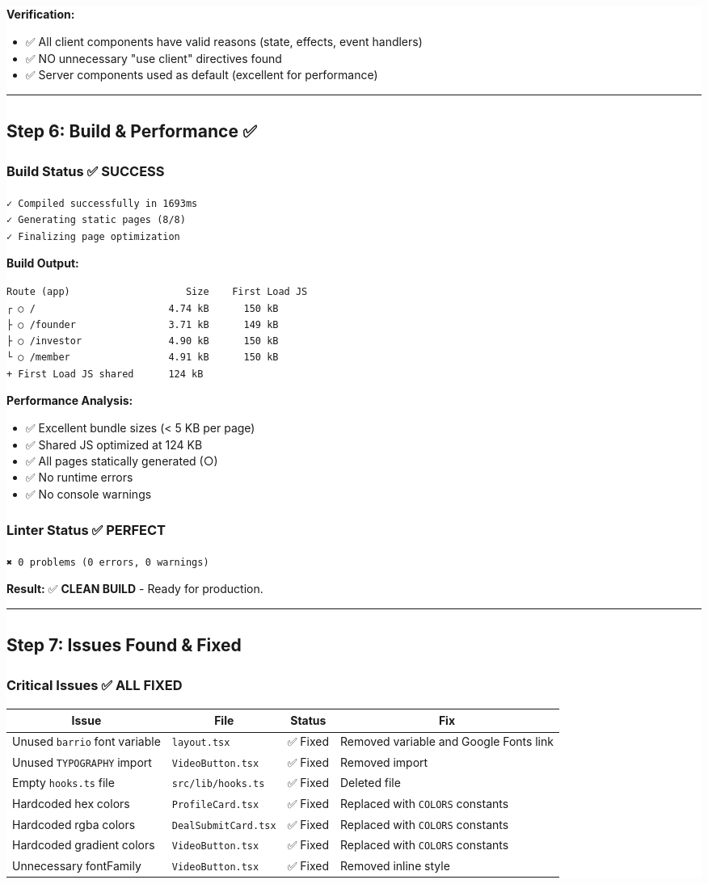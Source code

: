 **Verification:**

- ✅ All client components have valid reasons (state, effects, event handlers)
- ✅ NO unnecessary "use client" directives found
- ✅ Server components used as default (excellent for performance)

---

## **Step 6: Build & Performance** ✅

### **Build Status** ✅ **SUCCESS**

```
✓ Compiled successfully in 1693ms
✓ Generating static pages (8/8)
✓ Finalizing page optimization
```

**Build Output:**

```
Route (app)                    Size    First Load JS
┌ ○ /                       4.74 kB      150 kB
├ ○ /founder                3.71 kB      149 kB
├ ○ /investor               4.90 kB      150 kB
└ ○ /member                 4.91 kB      150 kB
+ First Load JS shared      124 kB
```

**Performance Analysis:**

- ✅ Excellent bundle sizes (< 5 KB per page)
- ✅ Shared JS optimized at 124 KB
- ✅ All pages statically generated (○)
- ✅ No runtime errors
- ✅ No console warnings

### **Linter Status** ✅ **PERFECT**

```
✖ 0 problems (0 errors, 0 warnings)
```

**Result:** ✅ **CLEAN BUILD** - Ready for production.

---

## **Step 7: Issues Found & Fixed**

### **Critical Issues** ✅ **ALL FIXED**

| Issue                         | File                 | Status   | Fix                                    |
| ----------------------------- | -------------------- | -------- | -------------------------------------- |
| Unused `barrio` font variable | `layout.tsx`         | ✅ Fixed | Removed variable and Google Fonts link |
| Unused `TYPOGRAPHY` import    | `VideoButton.tsx`    | ✅ Fixed | Removed import                         |
| Empty `hooks.ts` file         | `src/lib/hooks.ts`   | ✅ Fixed | Deleted file                           |
| Hardcoded hex colors          | `ProfileCard.tsx`    | ✅ Fixed | Replaced with `COLORS` constants       |
| Hardcoded rgba colors         | `DealSubmitCard.tsx` | ✅ Fixed | Replaced with `COLORS` constants       |
| Hardcoded gradient colors     | `VideoButton.tsx`    | ✅ Fixed | Replaced with `COLORS` constants       |
| Unnecessary fontFamily        | `VideoButton.tsx`    | ✅ Fixed | Removed inline style                   |
